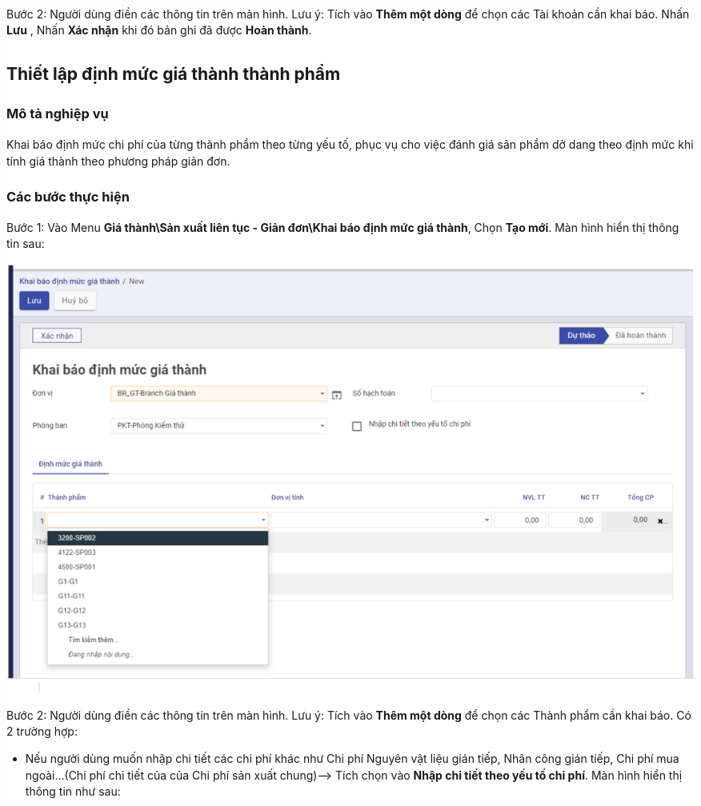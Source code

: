 Bước 2: Người dùng điền các thông tin trên màn hình. Lưu ý: Tích vào **Thêm một dòng** để chọn các Tài khoản cần khai báo. Nhấn **Lưu** , Nhấn **Xác nhận** khi đó bản ghi đã được **Hoàn thành**.

## Thiết lập định mức giá thành thành phẩm

### Mô tả nghiệp vụ

Khai báo định mức chi phí của từng thành phẩm theo từng yếu tố, phục vụ cho việc đánh giá sản phẩm dở dang theo định mức khi tính giá thành theo phương pháp giản đơn.

### Các bước thực hiện

Bước 1: Vào Menu **Giá thành\Sản xuất liên tục - Giản đơn\Khai báo định mức giá thành**, Chọn **Tạo mới**. Màn hình hiển thị thông tin sau:

![fin_Giathanh_KBDMCPGT_1](images/fin_Giathanh_KBDMCPGT_1.png)

Bước 2: Người dùng điền các thông tin trên màn hình. Lưu ý: Tích vào **Thêm một dòng** để chọn các Thành phẩm cần khai báo. Có 2 trường hợp:

- Nếu người dùng muốn nhập chi tiết các chi phí khác như Chi phí Nguyên vật liệu gián tiếp, Nhân công gián tiếp, Chi phí mua ngoài...(Chi phí chi tiết của của Chi phí sản xuất chung)--> Tích chọn vào **Nhập chi tiết theo yếu tố chi phí**. Màn hình hiển thị thông tin như sau:

  
